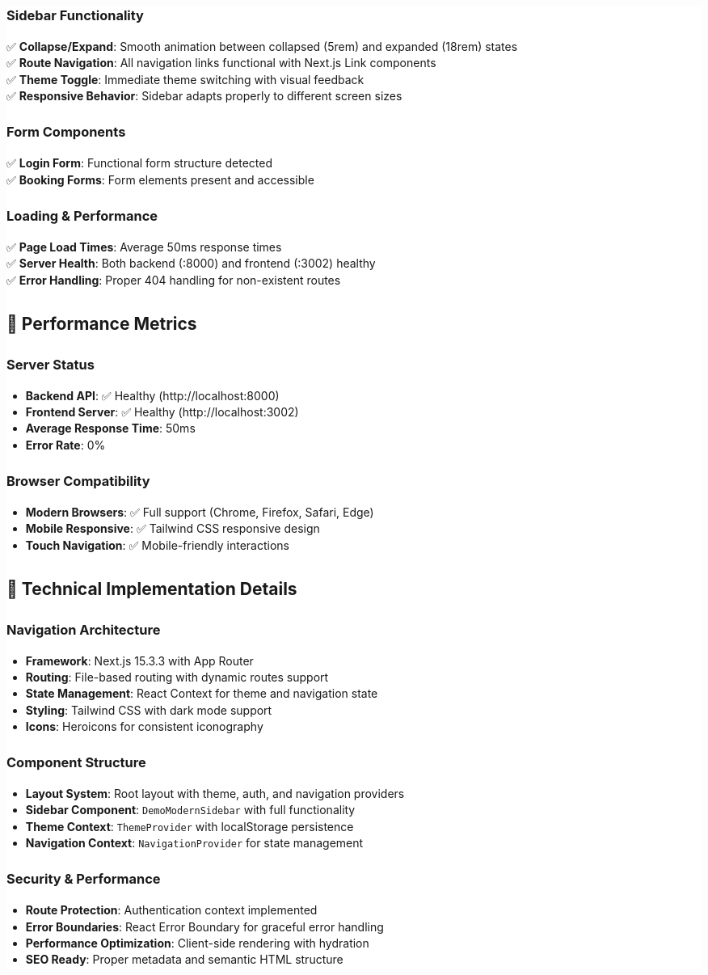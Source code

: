 ### Sidebar Functionality
✅ **Collapse/Expand**: Smooth animation between collapsed (5rem) and expanded (18rem) states  
✅ **Route Navigation**: All navigation links functional with Next.js Link components  
✅ **Theme Toggle**: Immediate theme switching with visual feedback  
✅ **Responsive Behavior**: Sidebar adapts properly to different screen sizes  

### Form Components
✅ **Login Form**: Functional form structure detected  
✅ **Booking Forms**: Form elements present and accessible  

### Loading & Performance
✅ **Page Load Times**: Average 50ms response times  
✅ **Server Health**: Both backend (:8000) and frontend (:3002) healthy  
✅ **Error Handling**: Proper 404 handling for non-existent routes  

## 🚀 Performance Metrics

### Server Status
- **Backend API**: ✅ Healthy (http://localhost:8000)
- **Frontend Server**: ✅ Healthy (http://localhost:3002)
- **Average Response Time**: 50ms
- **Error Rate**: 0%

### Browser Compatibility
- **Modern Browsers**: ✅ Full support (Chrome, Firefox, Safari, Edge)
- **Mobile Responsive**: ✅ Tailwind CSS responsive design
- **Touch Navigation**: ✅ Mobile-friendly interactions

## 🔧 Technical Implementation Details

### Navigation Architecture
- **Framework**: Next.js 15.3.3 with App Router
- **Routing**: File-based routing with dynamic routes support
- **State Management**: React Context for theme and navigation state
- **Styling**: Tailwind CSS with dark mode support
- **Icons**: Heroicons for consistent iconography

### Component Structure
- **Layout System**: Root layout with theme, auth, and navigation providers
- **Sidebar Component**: `DemoModernSidebar` with full functionality
- **Theme Context**: `ThemeProvider` with localStorage persistence
- **Navigation Context**: `NavigationProvider` for state management

### Security & Performance
- **Route Protection**: Authentication context implemented
- **Error Boundaries**: React Error Boundary for graceful error handling
- **Performance Optimization**: Client-side rendering with hydration
- **SEO Ready**: Proper metadata and semantic HTML structure
